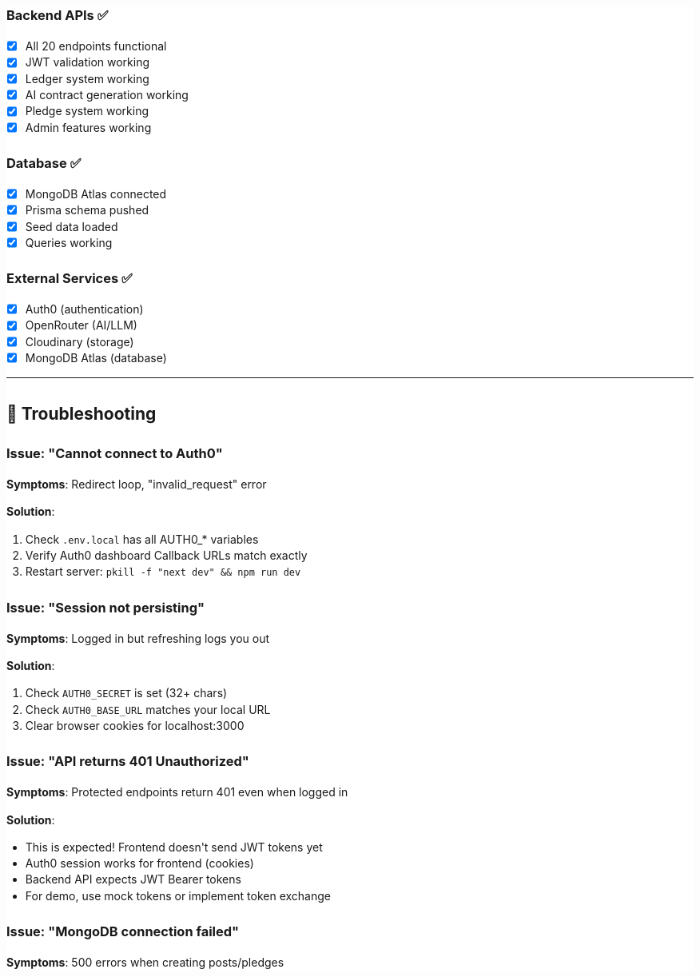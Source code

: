 ### Backend APIs ✅
- [x] All 20 endpoints functional
- [x] JWT validation working
- [x] Ledger system working
- [x] AI contract generation working
- [x] Pledge system working
- [x] Admin features working

### Database ✅
- [x] MongoDB Atlas connected
- [x] Prisma schema pushed
- [x] Seed data loaded
- [x] Queries working

### External Services ✅
- [x] Auth0 (authentication)
- [x] OpenRouter (AI/LLM)
- [x] Cloudinary (storage)
- [x] MongoDB Atlas (database)

---

## 🐛 Troubleshooting

### Issue: "Cannot connect to Auth0"
**Symptoms**: Redirect loop, "invalid_request" error

**Solution**:
1. Check `.env.local` has all AUTH0_* variables
2. Verify Auth0 dashboard Callback URLs match exactly
3. Restart server: `pkill -f "next dev" && npm run dev`

### Issue: "Session not persisting"
**Symptoms**: Logged in but refreshing logs you out

**Solution**:
1. Check `AUTH0_SECRET` is set (32+ chars)
2. Check `AUTH0_BASE_URL` matches your local URL
3. Clear browser cookies for localhost:3000

### Issue: "API returns 401 Unauthorized"
**Symptoms**: Protected endpoints return 401 even when logged in

**Solution**:
- This is expected! Frontend doesn't send JWT tokens yet
- Auth0 session works for frontend (cookies)
- Backend API expects JWT Bearer tokens
- For demo, use mock tokens or implement token exchange

### Issue: "MongoDB connection failed"
**Symptoms**: 500 errors when creating posts/pledges
